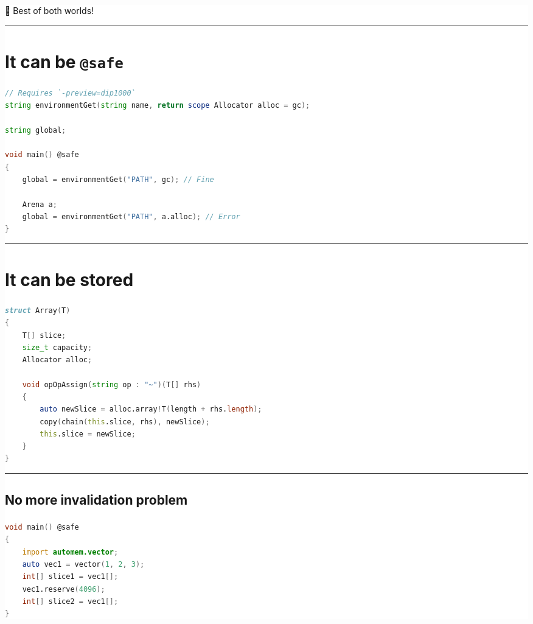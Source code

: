 🎤 Best of both worlds!

</span>

-----------------------------------------------------------
# It can be `@safe`

```D
// Requires `-preview=dip1000`
string environmentGet(string name, return scope Allocator alloc = gc);

string global;

void main() @safe
{
    global = environmentGet("PATH", gc); // Fine

    Arena a;
    global = environmentGet("PATH", a.alloc); // Error
}
```

-----------------------------------------------------------
# It can be stored



```D
struct Array(T)
{
    T[] slice;
    size_t capacity;
    Allocator alloc;

    void opOpAssign(string op : "~")(T[] rhs)
    {
        auto newSlice = alloc.array!T(length + rhs.length);
        copy(chain(this.slice, rhs), newSlice);
        this.slice = newSlice;
    }
}
```
-----------------------------------------------------------
## No more invalidation problem


```D
void main() @safe
{
    import automem.vector;
    auto vec1 = vector(1, 2, 3);
    int[] slice1 = vec1[];
    vec1.reserve(4096);
    int[] slice2 = vec1[];
}
```
